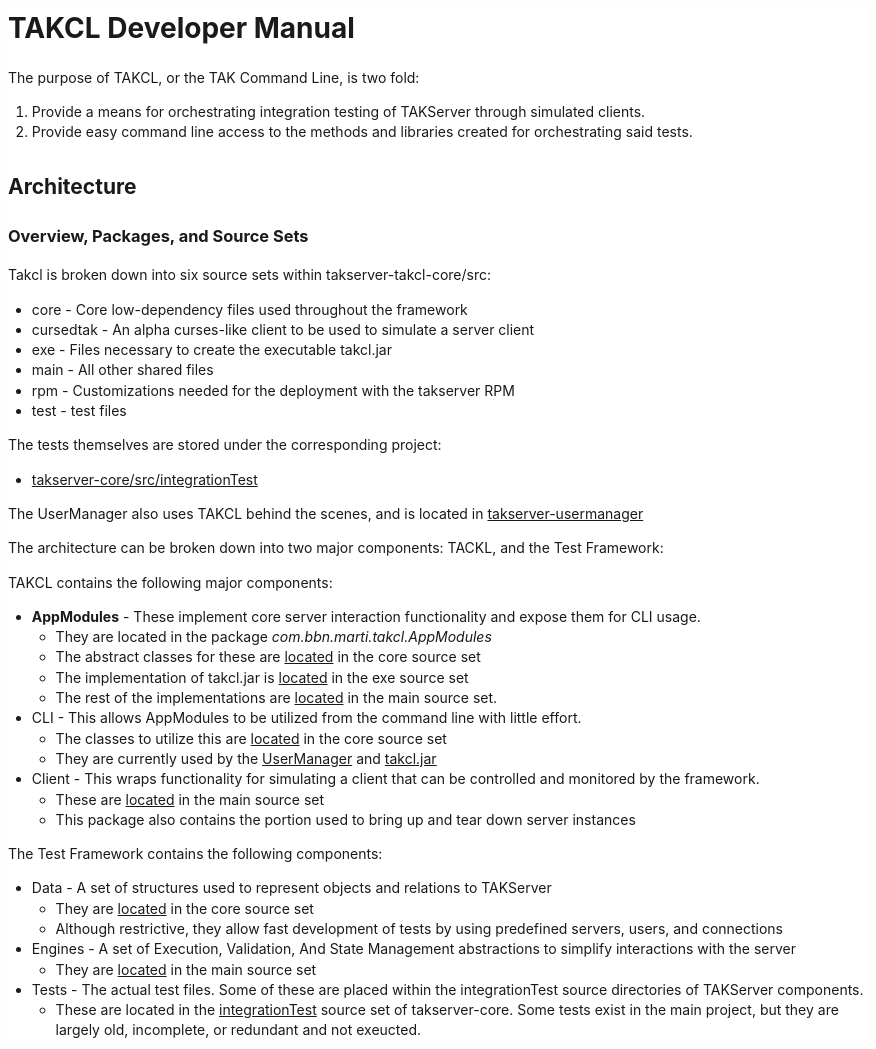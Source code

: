 # TAKCL Developer Manual

The purpose of TAKCL, or the TAK Command Line, is two fold:

1.  Provide a means for orchestrating integration testing of TAKServer through simulated clients.
2.  Provide easy command line access to the methods and libraries created for orchestrating said tests.


## Architecture

### Overview, Packages, and Source Sets

Takcl is broken down into six source sets within takserver-takcl-core/src:
  * core - Core low-dependency files used throughout the framework
  * cursedtak - An alpha curses-like client to be used to simulate a server client
  * exe - Files necessary to create the executable takcl.jar
  * main - All other shared files
  * rpm - Customizations needed for the deployment with the takserver RPM
  * test - test files

The tests themselves are stored under the corresponding project:
* [takserver-core/src/integrationTest](../../takserver-core/src/integrationTest)

The UserManager also uses TAKCL behind the scenes, and is located in [takserver-usermanager](../../takserver-usermanager)

The architecture can be broken down into two major components: TACKL, and the Test Framework: 

TAKCL contains the following major components:  
 * **AppModules** - These implement core server interaction functionality and expose them for CLI usage.
   - They are located in the package _com.bbn.marti.takcl.AppModules_
   - The abstract classes for these are [located](../src/core/java/com/bbn/marti/takcl/AppModules) in the core source set
   - The implementation of takcl.jar is [located](../src/exe/java/com/bbn/marti/takcl/AppModules/) in the exe source set
   - The rest of the implementations are [located](../src/core/java/com/bbn/marti/takcl/AppModules) in the main source set.
 * CLI - This allows AppModules to be utilized from the command line with little effort.
   - The classes to utilize this are [located](../src/core/java/com/bbn/marti/takcl/cli) in the core source set
   - They are currently used by the [UserManager](../../takserver-usermanager) and [takcl.jar](../src/exe)
 * Client - This wraps functionality for simulating a client that can be controlled and monitored by the framework.
   - These are [located](../src/main/java/com/bbn/marti/takcl/connectivity) in the main source set
   - This package also contains the portion used to bring up and tear down server instances
 
The Test Framework contains the following components:  
 * Data - A set of structures used to represent objects and relations to TAKServer
   - They are [located](../src/core/java/com/bbn/marti/test/shared) in the core source set
   - Although restrictive, they allow fast development of tests by using predefined servers, users, and connections
 * Engines - A set of Execution, Validation, And State Management abstractions to simplify interactions with the server
   - They are [located](../src/main/java/com/bbn/marti/test/shared/engines) in the main source set
 * Tests - The actual test files. Some of these are placed within the integrationTest source directories of TAKServer 
 components.
   - These are  located in the [integrationTest](../../takserver-core/src/integrationTest/java) source set of 
     takserver-core. Some tests exist in the main project, but they are largely old, incomplete, or redundant and not exeucted.
 
